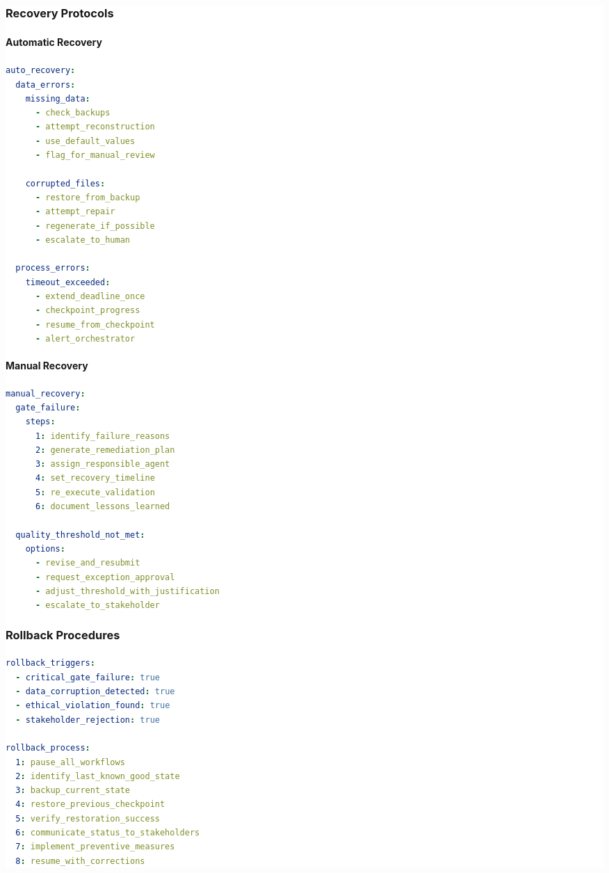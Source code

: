### Recovery Protocols

#### Automatic Recovery
```yaml
auto_recovery:
  data_errors:
    missing_data:
      - check_backups
      - attempt_reconstruction
      - use_default_values
      - flag_for_manual_review

    corrupted_files:
      - restore_from_backup
      - attempt_repair
      - regenerate_if_possible
      - escalate_to_human

  process_errors:
    timeout_exceeded:
      - extend_deadline_once
      - checkpoint_progress
      - resume_from_checkpoint
      - alert_orchestrator
```

#### Manual Recovery
```yaml
manual_recovery:
  gate_failure:
    steps:
      1: identify_failure_reasons
      2: generate_remediation_plan
      3: assign_responsible_agent
      4: set_recovery_timeline
      5: re_execute_validation
      6: document_lessons_learned

  quality_threshold_not_met:
    options:
      - revise_and_resubmit
      - request_exception_approval
      - adjust_threshold_with_justification
      - escalate_to_stakeholder
```

### Rollback Procedures

```yaml
rollback_triggers:
  - critical_gate_failure: true
  - data_corruption_detected: true
  - ethical_violation_found: true
  - stakeholder_rejection: true

rollback_process:
  1: pause_all_workflows
  2: identify_last_known_good_state
  3: backup_current_state
  4: restore_previous_checkpoint
  5: verify_restoration_success
  6: communicate_status_to_stakeholders
  7: implement_preventive_measures
  8: resume_with_corrections
```